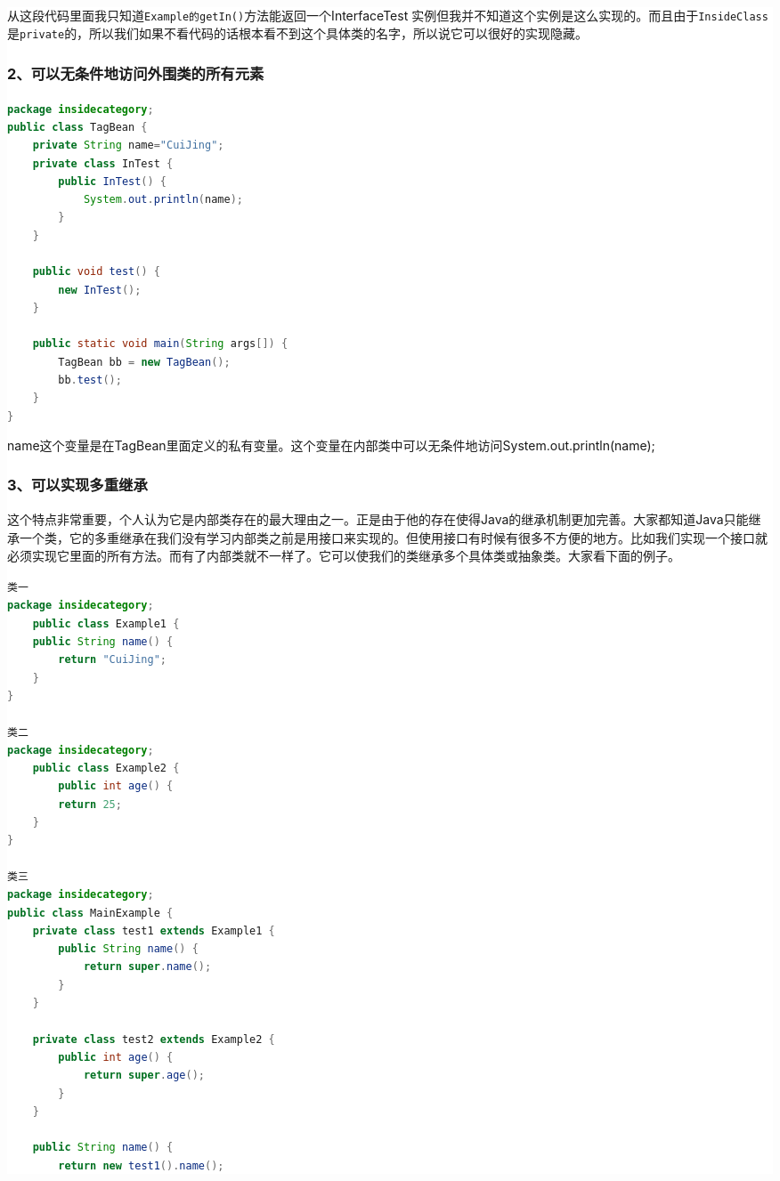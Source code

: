 从这段代码里面我只知道`Example的getIn()`方法能返回一个InterfaceTest 实例但我并不知道这个实例是这么实现的。而且由于`InsideClass` 是`private`的，所以我们如果不看代码的话根本看不到这个具体类的名字，所以说它可以很好的实现隐藏。

### 2、可以无条件地访问外围类的所有元素
```java
package insidecategory;
public class TagBean {
    private String name="CuiJing";
    private class InTest {
        public InTest() {
            System.out.println(name);
        }
    }
    
    public void test() {
        new InTest();
    }
    
    public static void main(String args[]) {
        TagBean bb = new TagBean();
        bb.test();
    }
}
```
name这个变量是在TagBean里面定义的私有变量。这个变量在内部类中可以无条件地访问System.out.println(name);

### 3、可以实现多重继承
这个特点非常重要，个人认为它是内部类存在的最大理由之一。正是由于他的存在使得Java的继承机制更加完善。大家都知道Java只能继承一个类，它的多重继承在我们没有学习内部类之前是用接口来实现的。但使用接口有时候有很多不方便的地方。比如我们实现一个接口就必须实现它里面的所有方法。而有了内部类就不一样了。它可以使我们的类继承多个具体类或抽象类。大家看下面的例子。

```java
类一
package insidecategory;
    public class Example1 {
    public String name() {
        return "CuiJing";
    }
}

类二
package insidecategory;
    public class Example2 {
        public int age() {
        return 25;
    }
}

类三
package insidecategory;
public class MainExample {
    private class test1 extends Example1 {
        public String name() {
            return super.name();
        }
    }
    
    private class test2 extends Example2 {
        public int age() {
            return super.age();
        }
    }
    
    public String name() {
        return new test1().name();
```
